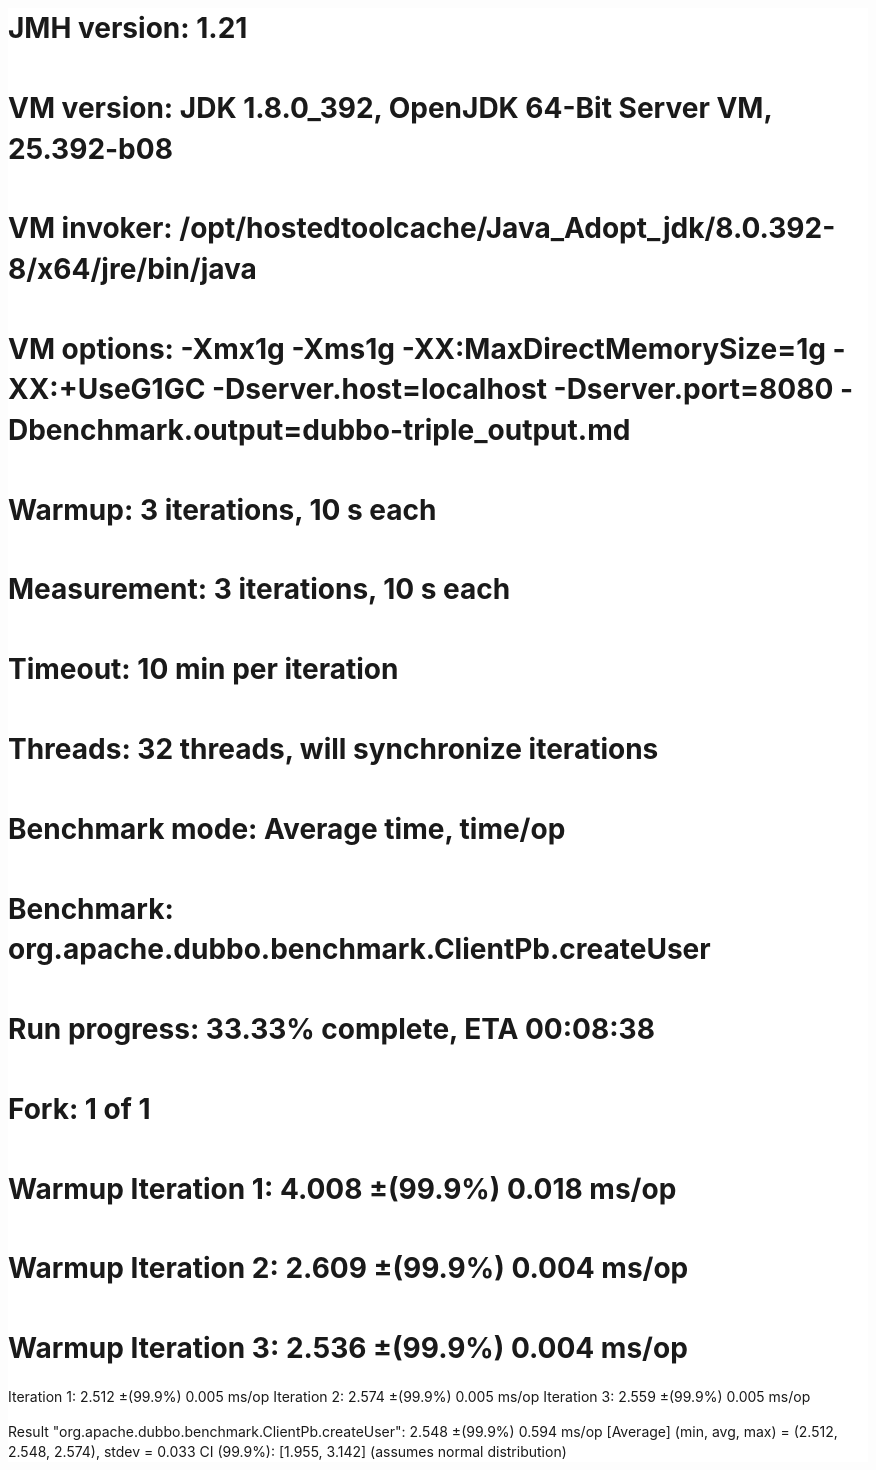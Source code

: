 
# JMH version: 1.21
# VM version: JDK 1.8.0_392, OpenJDK 64-Bit Server VM, 25.392-b08
# VM invoker: /opt/hostedtoolcache/Java_Adopt_jdk/8.0.392-8/x64/jre/bin/java
# VM options: -Xmx1g -Xms1g -XX:MaxDirectMemorySize=1g -XX:+UseG1GC -Dserver.host=localhost -Dserver.port=8080 -Dbenchmark.output=dubbo-triple_output.md
# Warmup: 3 iterations, 10 s each
# Measurement: 3 iterations, 10 s each
# Timeout: 10 min per iteration
# Threads: 32 threads, will synchronize iterations
# Benchmark mode: Average time, time/op
# Benchmark: org.apache.dubbo.benchmark.ClientPb.createUser

# Run progress: 33.33% complete, ETA 00:08:38
# Fork: 1 of 1
# Warmup Iteration   1: 4.008 ±(99.9%) 0.018 ms/op
# Warmup Iteration   2: 2.609 ±(99.9%) 0.004 ms/op
# Warmup Iteration   3: 2.536 ±(99.9%) 0.004 ms/op
Iteration   1: 2.512 ±(99.9%) 0.005 ms/op
Iteration   2: 2.574 ±(99.9%) 0.005 ms/op
Iteration   3: 2.559 ±(99.9%) 0.005 ms/op


Result "org.apache.dubbo.benchmark.ClientPb.createUser":
  2.548 ±(99.9%) 0.594 ms/op [Average]
  (min, avg, max) = (2.512, 2.548, 2.574), stdev = 0.033
  CI (99.9%): [1.955, 3.142] (assumes normal distribution)
